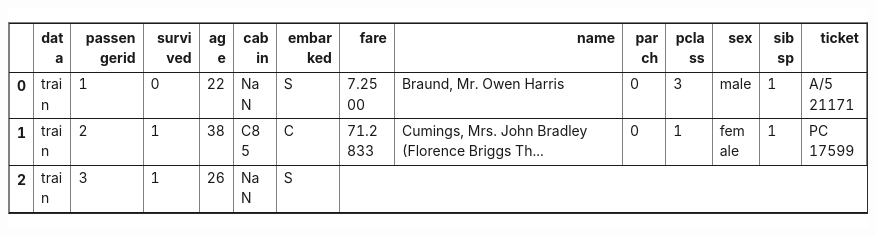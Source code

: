 


<div class="html-output">
  <div style="max-height:1000px;max-width:1500px;overflow:auto;">
<table border="1" class="dataframe">
  <thead>
    <tr style="text-align: right;">
      <th></th>
      <th>data</th>
      <th>passengerid</th>
      <th>survived</th>
      <th>age</th>
      <th>cabin</th>
      <th>embarked</th>
      <th>fare</th>
      <th>name</th>
      <th>parch</th>
      <th>pclass</th>
      <th>sex</th>
      <th>sibsp</th>
      <th>ticket</th>
    </tr>
  </thead>
  <tbody>
    <tr>
      <th>0</th>
      <td> train</td>
      <td> 1</td>
      <td> 0</td>
      <td> 22</td>
      <td>  NaN</td>
      <td> S</td>
      <td>  7.2500</td>
      <td>                           Braund, Mr. Owen Harris</td>
      <td> 0</td>
      <td> 3</td>
      <td>   male</td>
      <td> 1</td>
      <td>        A/5 21171</td>
    </tr>
    <tr>
      <th>1</th>
      <td> train</td>
      <td> 2</td>
      <td> 1</td>
      <td> 38</td>
      <td>  C85</td>
      <td> C</td>
      <td> 71.2833</td>
      <td> Cumings, Mrs. John Bradley (Florence Briggs Th...</td>
      <td> 0</td>
      <td> 1</td>
      <td> female</td>
      <td> 1</td>
      <td>         PC 17599</td>
    </tr>
    <tr>
      <th>2</th>
      <td> train</td>
      <td> 3</td>
      <td> 1</td>
      <td> 26</td>
      <td>  NaN</td>
      <td> S</td>